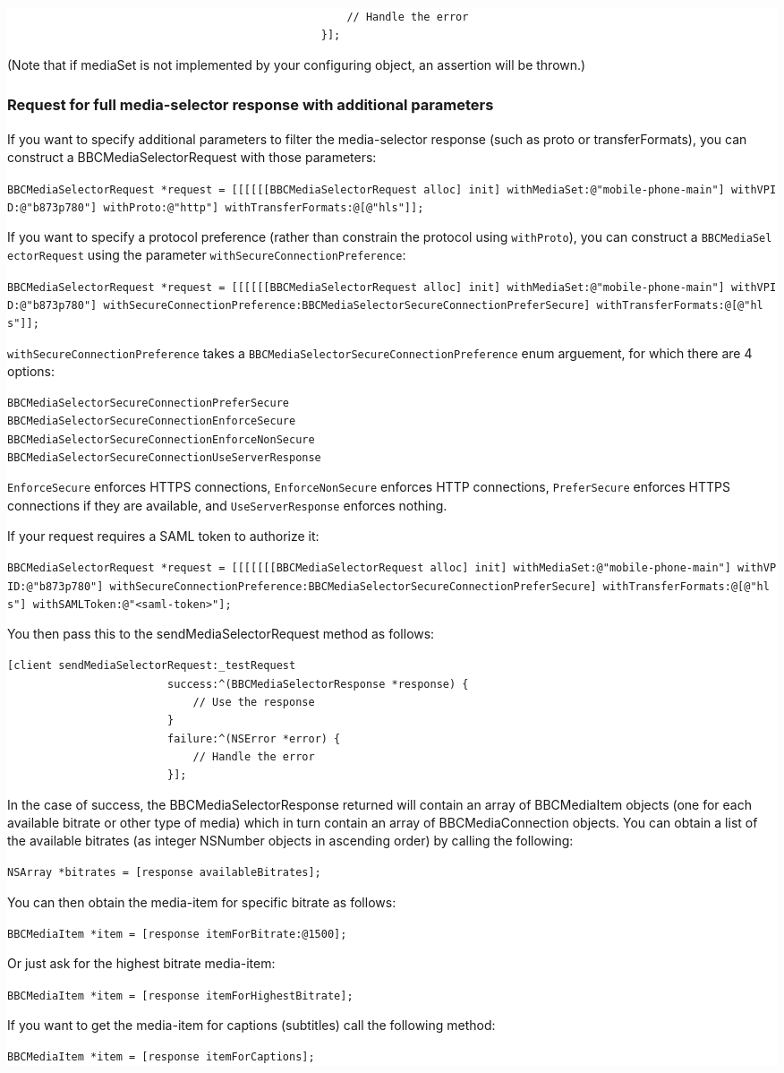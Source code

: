 ```objc
                                                     // Handle the error
                                                 }];
```
(Note that if mediaSet is not implemented by your configuring object, an assertion will be thrown.)

### Request for full media-selector response with additional parameters
If you want to specify additional parameters to filter the media-selector response (such as proto or transferFormats), you can construct a BBCMediaSelectorRequest with those parameters:
```objc
BBCMediaSelectorRequest *request = [[[[[[BBCMediaSelectorRequest alloc] init] withMediaSet:@"mobile-phone-main"] withVPID:@"b873p780"] withProto:@"http"] withTransferFormats:@[@"hls"]];
```
If you want to specify a protocol preference (rather than constrain the protocol using `withProto`), you can construct a `BBCMediaSelectorRequest` using the parameter `withSecureConnectionPreference`:
```objc
BBCMediaSelectorRequest *request = [[[[[[BBCMediaSelectorRequest alloc] init] withMediaSet:@"mobile-phone-main"] withVPID:@"b873p780"] withSecureConnectionPreference:BBCMediaSelectorSecureConnectionPreferSecure] withTransferFormats:@[@"hls"]];
```
`withSecureConnectionPreference` takes a `BBCMediaSelectorSecureConnectionPreference` enum arguement, for which there are 4 options:
```objc
BBCMediaSelectorSecureConnectionPreferSecure
BBCMediaSelectorSecureConnectionEnforceSecure
BBCMediaSelectorSecureConnectionEnforceNonSecure
BBCMediaSelectorSecureConnectionUseServerResponse
```
`EnforceSecure` enforces HTTPS connections, `EnforceNonSecure` enforces HTTP connections, `PreferSecure` enforces HTTPS connections if they are available, and `UseServerResponse` enforces nothing.

If your request requires a SAML token to authorize it:
```objc
BBCMediaSelectorRequest *request = [[[[[[[BBCMediaSelectorRequest alloc] init] withMediaSet:@"mobile-phone-main"] withVPID:@"b873p780"] withSecureConnectionPreference:BBCMediaSelectorSecureConnectionPreferSecure] withTransferFormats:@[@"hls"] withSAMLToken:@"<saml-token>"];
```
You then pass this to the sendMediaSelectorRequest method as follows:
```objc
[client sendMediaSelectorRequest:_testRequest
                         success:^(BBCMediaSelectorResponse *response) {
                             // Use the response
                         }
                         failure:^(NSError *error) {
                             // Handle the error
                         }];
```
In the case of success, the BBCMediaSelectorResponse returned will contain an array of BBCMediaItem objects (one for each available bitrate or other type of media) which in turn contain an array of BBCMediaConnection objects. You can obtain a list of the available bitrates (as integer NSNumber objects in ascending order) by calling the following:
```objc
NSArray *bitrates = [response availableBitrates];
```
You can then obtain the media-item for specific bitrate as follows:
```objc
BBCMediaItem *item = [response itemForBitrate:@1500];
```
Or just ask for the highest bitrate media-item:
```objc
BBCMediaItem *item = [response itemForHighestBitrate];
```
If you want to get the media-item for captions (subtitles) call the following method:
```objc
BBCMediaItem *item = [response itemForCaptions];
```